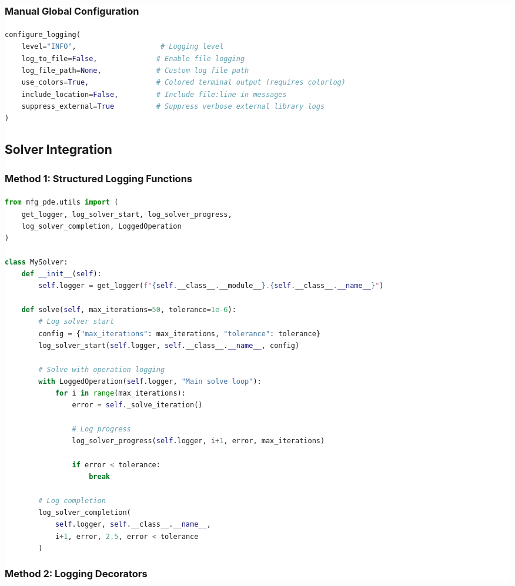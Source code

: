 ### Manual Global Configuration

```python
configure_logging(
    level="INFO",                    # Logging level
    log_to_file=False,              # Enable file logging
    log_file_path=None,             # Custom log file path
    use_colors=True,                # Colored terminal output (requires colorlog)
    include_location=False,         # Include file:line in messages
    suppress_external=True          # Suppress verbose external library logs
)
```

## Solver Integration

### Method 1: Structured Logging Functions

```python
from mfg_pde.utils import (
    get_logger, log_solver_start, log_solver_progress, 
    log_solver_completion, LoggedOperation
)

class MySolver:
    def __init__(self):
        self.logger = get_logger(f"{self.__class__.__module__}.{self.__class__.__name__}")
    
    def solve(self, max_iterations=50, tolerance=1e-6):
        # Log solver start
        config = {"max_iterations": max_iterations, "tolerance": tolerance}
        log_solver_start(self.logger, self.__class__.__name__, config)
        
        # Solve with operation logging
        with LoggedOperation(self.logger, "Main solve loop"):
            for i in range(max_iterations):
                error = self._solve_iteration()
                
                # Log progress
                log_solver_progress(self.logger, i+1, error, max_iterations)
                
                if error < tolerance:
                    break
        
        # Log completion
        log_solver_completion(
            self.logger, self.__class__.__name__, 
            i+1, error, 2.5, error < tolerance
        )
```

### Method 2: Logging Decorators
